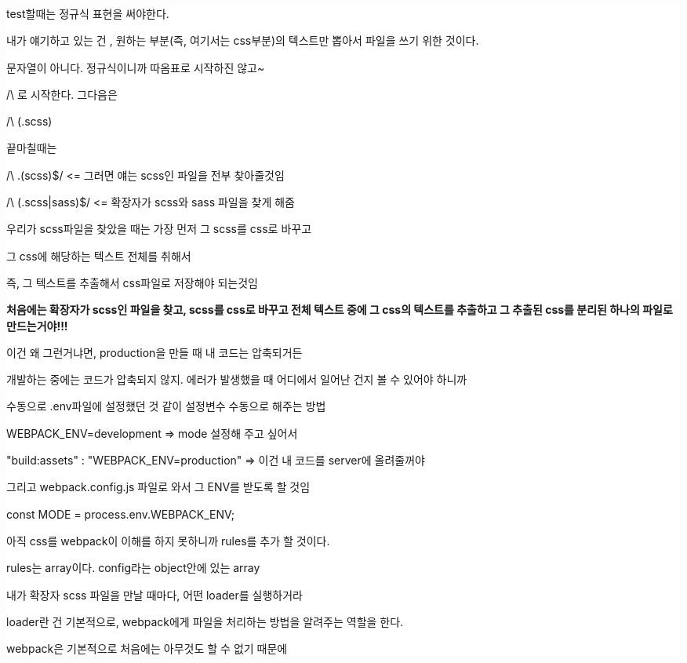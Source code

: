 test할때는 정규식 표현을 써야한다.



내가 얘기하고 있는 건 , 원하는 부분(즉, 여기서는 css부분)의 텍스트만 뽑아서 파일을 쓰기 위한 것이다.



문자열이 아니다. 정규식이니까 따옴표로 시작하진 않고~

/\ 로 시작한다. 그다음은

/\ (.scss)



끝마칠때는

/\ .(scss)$/         <= 그러면 얘는 scss인 파일을 전부 찾아줄것임



/\ (.scss|sass)$/     <= 확장자가 scss와 sass 파일을 찾게 해줌



우리가 scss파일을 찾았을 때는 가장 먼저 그 scss를 css로 바꾸고

그 css에 해당하는 텍스트 전체를 취해서

즉, 그 텍스트를 추출해서 css파일로 저장해야 되는것임



**처음에는 확장자가 scss인 파일을 찾고, scss를 css로 바꾸고 전체 텍스트 중에 그 css의 텍스트를 추출하고 그 추출된 css를 분리된 하나의 파일로 만드는거야!!!**





이건 왜 그런거냐면, production을 만들 때 내 코드는 압축되거든

개발하는 중에는 코드가  압축되지 않지. 에러가 발생했을 때 어디에서 일어난 건지 볼 수 있어야 하니까



수동으로 .env파일에 설정했던 것 같이 설정변수 수동으로 해주는 방법

WEBPACK_ENV=development  => mode 설정해 주고 싶어서

"build:assets" : "WEBPACK_ENV=production" => 이건 내 코드를 server에 올려줄꺼야

그리고 webpack.config.js 파일로 와서 그 ENV를 받도록 할 것임



const MODE = process.env.WEBPACK_ENV;



아직 css를 webpack이 이해를 하지 못하니까 rules를 추가 할 것이다.

rules는 array이다. config라는 object안에 있는 array



내가 확장자 scss 파일을 만날 때마다, 어떤 loader를 실행하거라

loader란 건 기본적으로, webpack에게 파일을 처리하는 방법을 알려주는 역할을 한다.

webpack은 기본적으로 처음에는 아무것도 할 수 없기 때문에 
